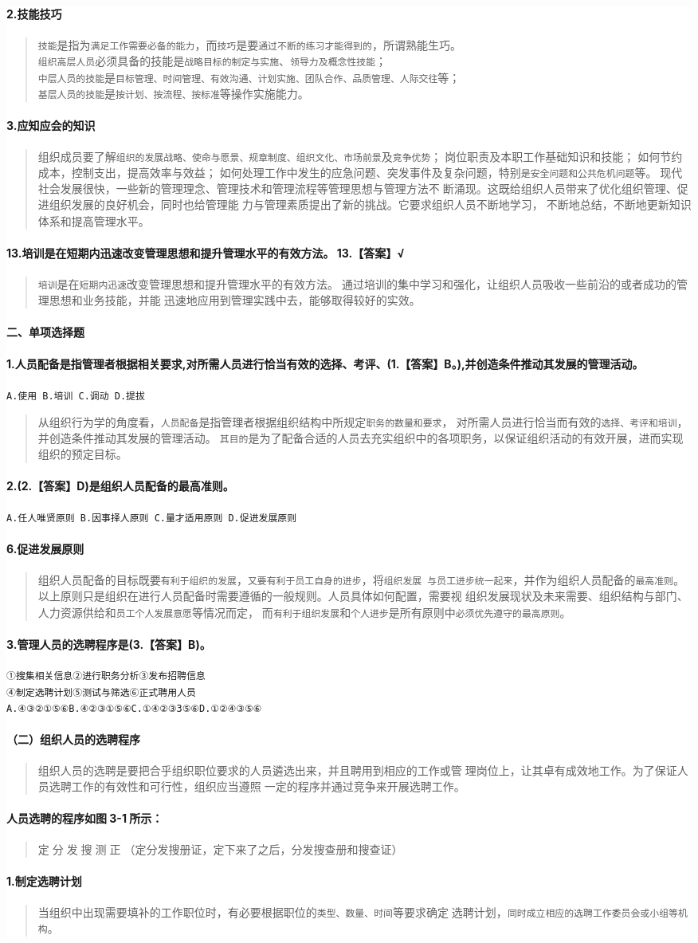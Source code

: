 #### 2.技能技巧
>   `技能`是指为`满足工作需要必备的能力`，而`技巧`是要`通过不断的练习才能得到的`，所谓熟能生巧。     
`组织高层人员`必须具备的技能是`战略目标的制定与实施`、`领导力及概念性技能`；     
`中层人员的技能`是`目标管理、时间管理、有效沟通、计划实施、团队合作、品质管理、人际交往`等；     
`基层人员的技能`是`按计划、按流程、按标准`等操作实施能力。     

#### 3.应知应会的知识
>   组织成员要了解`组织的发展战略、使命与愿景、规章制度、组织文化、市场前景`及`竞争优势`；
岗位职责及本职工作基础知识和技能；
如何节约成本，控制支出，提高效率与效益；
如何处理工作中发生的应急问题、突发事件及复杂问题，特别`是安全问题和公共危机问题`等。
现代社会发展很快，一些新的管理理念、管理技术和管理流程等管理思想与管理方法不
断涌现。这既给组织人员带来了优化组织管理、促进组织发展的良好机会，同时也给管理能
力与管理素质提出了新的挑战。它要求组织人员不断地学习， 不断地总结，不断地更新知识
体系和提高管理水平。

#### 13.培训是在短期内迅速改变管理思想和提升管理水平的有效方法。 13.【答案】√
>   `培训`是在`短期内迅速`改变管理思想和提升管理水平的有效方法。
通过培训的集中学习和强化，让组织人员吸收一些前沿的或者成功的管理思想和业务技能，并能
迅速地应用到管理实践中去，能够取得较好的实效。

#### 二、单项选择题
#### 1.人员配备是指管理者根据相关要求,对所需人员进行恰当有效的选择、考评、(1.【答案】B。),并创造条件推动其发展的管理活动。
    A.使用 B.培训 C.调动 D.提拔
    
>   从组织行为学的角度看，`人员配备`是指管理者根据组织结构中所规定`职务的数量和要求`，
对所需人员进行恰当而有效的`选择、考评和培训`，并创造条件推动其发展的管理活动。
`其目的`是为了配备合适的人员去充实组织中的各项职务，以保证组织活动的有效开展，进而实现
组织的预定目标。
    
#### 2.(2.【答案】D)是组织人员配备的最高准则。
    A.任人唯贤原则 B.因事择人原则 C.量才适用原则 D.促进发展原则
    
#### 6.促进发展原则
>   组织人员配备的目标既要`有利于组织的发展`，`又要有利于员工自身的进步`，将`组织发展
与员工进步统一起来`，并作为组织人员配备的`最高准则`。     
以上原则只是组织在进行人员配备时需要遵循的一般规则。人员具体如何配置，需要视
组织发展现状及未来需要、组织结构与部门、人力资源供给和`员工个人发展意愿`等情况而定，
而`有利于组织发展`和`个人进步`是所有原则中`必须优先遵守的最高原则`。
    
#### 3.管理人员的选聘程序是(3.【答案】B)。
    ①搜集相关信息②进行职务分析③发布招聘信息
    ④制定选聘计划⑤测试与筛选⑥正式聘用人员
    A.④③②①⑤⑥B.④②③①⑤⑥C.①④②③3⑤⑥D.①②④③⑤⑥

#### （二）组织人员的选聘程序
>   组织人员的选聘是要把合乎组织职位要求的人员遴选出来，并且聘用到相应的工作或管
理岗位上，让其卓有成效地工作。为了保证人员选聘工作的有效性和可行性，组织应当遵照
一定的程序并通过竞争来开展选聘工作。

#### 人员选聘的程序如图 3-1 所示：
>   定 分 发 搜 测 正 （定分发搜册证，定下来了之后，分发搜查册和搜查证）
#### 1.制定选聘计划
>   当组织中出现需要填补的工作职位时，有必要根据职位的`类型、数量、时间`等要求确定
选聘计划，`同时成立相应的选聘工作委员会或小组等机构`。
